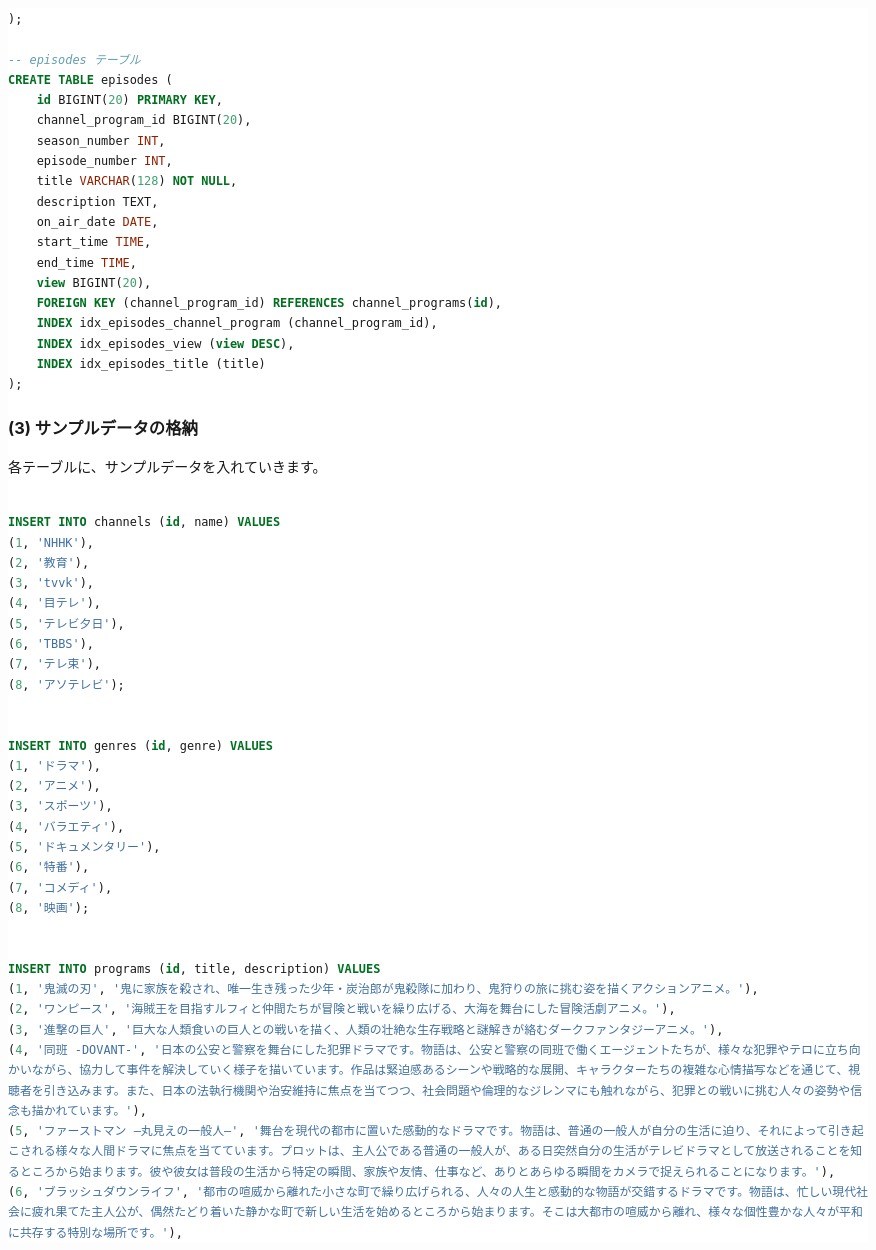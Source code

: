 ```sql
);

-- episodes テーブル
CREATE TABLE episodes (
    id BIGINT(20) PRIMARY KEY,
    channel_program_id BIGINT(20),
    season_number INT,
    episode_number INT,
    title VARCHAR(128) NOT NULL,
    description TEXT,
    on_air_date DATE,
    start_time TIME,
    end_time TIME,
    view BIGINT(20),
    FOREIGN KEY (channel_program_id) REFERENCES channel_programs(id),
    INDEX idx_episodes_channel_program (channel_program_id),
    INDEX idx_episodes_view (view DESC),
    INDEX idx_episodes_title (title)
);

```


### (3) サンプルデータの格納

各テーブルに、サンプルデータを入れていきます。

```sql

INSERT INTO channels (id, name) VALUES
(1, 'NHHK'),
(2, '教育'),
(3, 'tvvk'),
(4, '目テレ'),
(5, 'テレビ夕日'),
(6, 'TBBS'),
(7, 'テレ束'),
(8, 'アソテレビ');


INSERT INTO genres (id, genre) VALUES
(1, 'ドラマ'),
(2, 'アニメ'),
(3, 'スポーツ'),
(4, 'バラエティ'),
(5, 'ドキュメンタリー'),
(6, '特番'),
(7, 'コメディ'),
(8, '映画');


INSERT INTO programs (id, title, description) VALUES
(1, '鬼滅の刃', '鬼に家族を殺され、唯一生き残った少年・炭治郎が鬼殺隊に加わり、鬼狩りの旅に挑む姿を描くアクションアニメ。'),
(2, 'ワンピース', '海賊王を目指すルフィと仲間たちが冒険と戦いを繰り広げる、大海を舞台にした冒険活劇アニメ。'),
(3, '進撃の巨人', '巨大な人類食いの巨人との戦いを描く、人類の壮絶な生存戦略と謎解きが絡むダークファンタジーアニメ。'),
(4, '同班 -DOVANT-', '日本の公安と警察を舞台にした犯罪ドラマです。物語は、公安と警察の同班で働くエージェントたちが、様々な犯罪やテロに立ち向かいながら、協力して事件を解決していく様子を描いています。作品は緊迫感あるシーンや戦略的な展開、キャラクターたちの複雑な心情描写などを通じて、視聴者を引き込みます。また、日本の法執行機関や治安維持に焦点を当てつつ、社会問題や倫理的なジレンマにも触れながら、犯罪との戦いに挑む人々の姿勢や信念も描かれています。'),
(5, 'ファーストマン ―丸見えの一般人―', '舞台を現代の都市に置いた感動的なドラマです。物語は、普通の一般人が自分の生活に迫り、それによって引き起こされる様々な人間ドラマに焦点を当てています。プロットは、主人公である普通の一般人が、ある日突然自分の生活がテレビドラマとして放送されることを知るところから始まります。彼や彼女は普段の生活から特定の瞬間、家族や友情、仕事など、ありとあらゆる瞬間をカメラで捉えられることになります。'),
(6, 'ブラッシュダウンライフ', '都市の喧威から離れた小さな町で繰り広げられる、人々の人生と感動的な物語が交錯するドラマです。物語は、忙しい現代社会に疲れ果てた主人公が、偶然たどり着いた静かな町で新しい生活を始めるところから始まります。そこは大都市の喧威から離れ、様々な個性豊かな人々が平和に共存する特別な場所です。'),
```